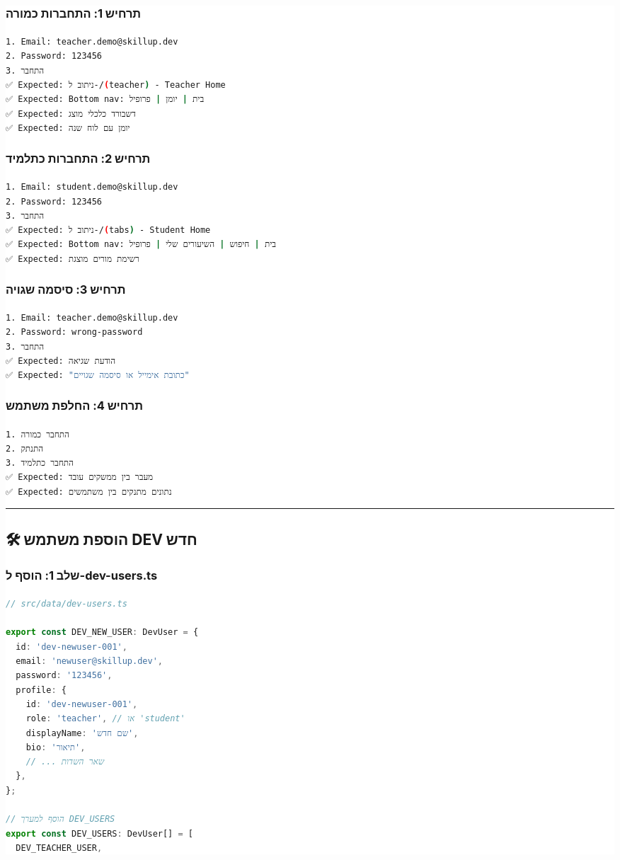 ### תרחיש 1: התחברות כמורה
```bash
1. Email: teacher.demo@skillup.dev
2. Password: 123456
3. התחבר
✅ Expected: ניתוב ל-/(teacher) - Teacher Home
✅ Expected: Bottom nav: בית | יומן | פרופיל
✅ Expected: דשבורד כלכלי מוצג
✅ Expected: יומן עם לוח שנה
```

### תרחיש 2: התחברות כתלמיד
```bash
1. Email: student.demo@skillup.dev
2. Password: 123456
3. התחבר
✅ Expected: ניתוב ל-/(tabs) - Student Home
✅ Expected: Bottom nav: בית | חיפוש | השיעורים שלי | פרופיל
✅ Expected: רשימת מורים מוצגת
```

### תרחיש 3: סיסמה שגויה
```bash
1. Email: teacher.demo@skillup.dev
2. Password: wrong-password
3. התחבר
✅ Expected: הודעת שגיאה
✅ Expected: "כתובת אימייל או סיסמה שגויים"
```

### תרחיש 4: החלפת משתמש
```bash
1. התחבר כמורה
2. התנתק
3. התחבר כתלמיד
✅ Expected: מעבר בין ממשקים עובד
✅ Expected: נתונים מתנקים בין משתמשים
```

---

## 🛠️ הוספת משתמש DEV חדש

### שלב 1: הוסף ל-dev-users.ts
```typescript
// src/data/dev-users.ts

export const DEV_NEW_USER: DevUser = {
  id: 'dev-newuser-001',
  email: 'newuser@skillup.dev',
  password: '123456',
  profile: {
    id: 'dev-newuser-001',
    role: 'teacher', // או 'student'
    displayName: 'שם חדש',
    bio: 'תיאור',
    // ... שאר השדות
  },
};

// הוסף למערך DEV_USERS
export const DEV_USERS: DevUser[] = [
  DEV_TEACHER_USER,
```